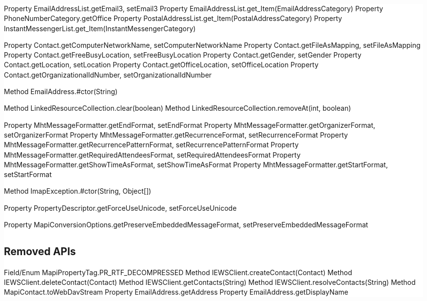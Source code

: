 Property EmailAddressList.getEmail3, setEmail3
Property EmailAddressList.get_Item(EmailAddressCategory)
Property PhoneNumberCategory.getOffice
Property PostalAddressList.get_Item(PostalAddressCategory)
Property InstantMessengerList.get_Item(InstantMessengerCategory)

Property Contact.getComputerNetworkName, setComputerNetworkName
Property Contact.getFileAsMapping, setFileAsMapping
Property Contact.getFreeBusyLocation, setFreeBusyLocation
Property Contact.getGender, setGender
Property Contact.getLocation, setLocation
Property Contact.getOfficeLocation, setOfficeLocation
Property Contact.getOrganizationalIdNumber, setOrganizationalIdNumber

Method EmailAddress.#ctor(String)

Method LinkedResourceCollection.clear(boolean)
Method LinkedResourceCollection.removeAt(int, boolean)

Property MhtMessageFormatter.getEndFormat, setEndFormat
Property MhtMessageFormatter.getOrganizerFormat, setOrganizerFormat
Property MhtMessageFormatter.getRecurrenceFormat, setRecurrenceFormat
Property MhtMessageFormatter.getRecurrencePatternFormat, setRecurrencePatternFormat
Property MhtMessageFormatter.getRequiredAttendeesFormat, setRequiredAttendeesFormat
Property MhtMessageFormatter.getShowTimeAsFormat, setShowTimeAsFormat
Property MhtMessageFormatter.getStartFormat, setStartFormat

Method ImapException.#ctor(String, Object[])

Property PropertyDescriptor.getForceUseUnicode, setForceUseUnicode

Property MapiConversionOptions.getPreserveEmbeddedMessageFormat, setPreserveEmbeddedMessageFormat
## **Removed APIs**
Field/Enum MapiPropertyTag.PR_RTF_DECOMPRESSED
Method IEWSClient.createContact(Contact)
Method IEWSClient.deleteContact(Contact)
Method IEWSClient.getContacts(String)
Method IEWSClient.resolveContacts(String)
Method MapiContact.toWebDavStream
Property EmailAddress.getAddress
Property EmailAddress.getDisplayName
